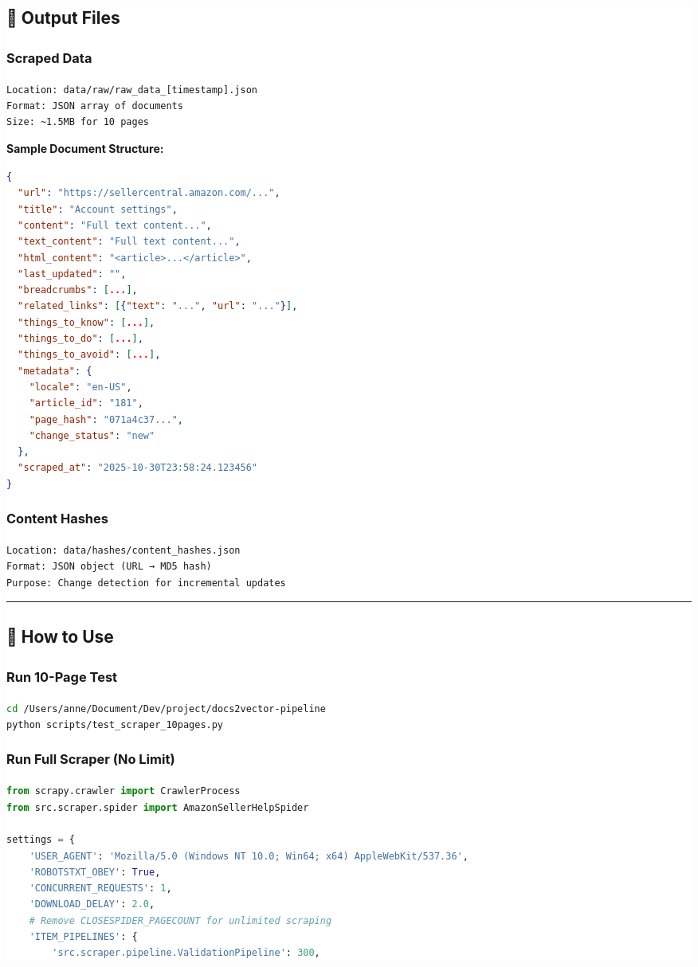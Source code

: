 
## 📁 Output Files

### **Scraped Data**
```
Location: data/raw/raw_data_[timestamp].json
Format: JSON array of documents
Size: ~1.5MB for 10 pages
```

**Sample Document Structure:**
```json
{
  "url": "https://sellercentral.amazon.com/...",
  "title": "Account settings",
  "content": "Full text content...",
  "text_content": "Full text content...",
  "html_content": "<article>...</article>",
  "last_updated": "",
  "breadcrumbs": [...],
  "related_links": [{"text": "...", "url": "..."}],
  "things_to_know": [...],
  "things_to_do": [...],
  "things_to_avoid": [...],
  "metadata": {
    "locale": "en-US",
    "article_id": "181",
    "page_hash": "071a4c37...",
    "change_status": "new"
  },
  "scraped_at": "2025-10-30T23:58:24.123456"
}
```

### **Content Hashes**
```
Location: data/hashes/content_hashes.json
Format: JSON object (URL → MD5 hash)
Purpose: Change detection for incremental updates
```

---

## 🚀 How to Use

### **Run 10-Page Test**
```bash
cd /Users/anne/Document/Dev/project/docs2vector-pipeline
python scripts/test_scraper_10pages.py
```

### **Run Full Scraper (No Limit)**
```python
from scrapy.crawler import CrawlerProcess
from src.scraper.spider import AmazonSellerHelpSpider

settings = {
    'USER_AGENT': 'Mozilla/5.0 (Windows NT 10.0; Win64; x64) AppleWebKit/537.36',
    'ROBOTSTXT_OBEY': True,
    'CONCURRENT_REQUESTS': 1,
    'DOWNLOAD_DELAY': 2.0,
    # Remove CLOSESPIDER_PAGECOUNT for unlimited scraping
    'ITEM_PIPELINES': {
        'src.scraper.pipeline.ValidationPipeline': 300,
```